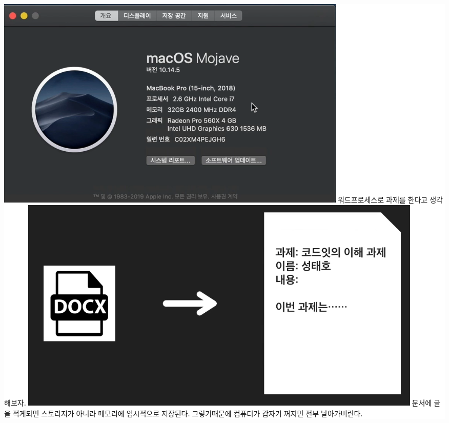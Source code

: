 ![Nulla faucibus vestibulum eros in tempus. Vestibulum tempor imperdiet velit nec dapibus](/media/data/메모리4.png)
워드프로세스로 과제를 한다고 생각해보자.
![Nulla faucibus vestibulum eros in tempus. Vestibulum tempor imperdiet velit nec dapibus](/media/data/메모리1.png)
문서에 글을 적게되면 스토리지가 아니라 메모리에 임시적으로 저장된다. 그렇기때문에 컴퓨터가 갑자기 꺼지면 전부 날아가버린다.